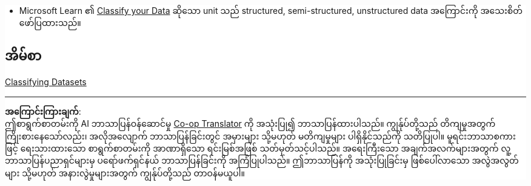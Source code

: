 - Microsoft Learn ၏ [Classify your Data](https://docs.microsoft.com/en-us/learn/modules/choose-storage-approach-in-azure/2-classify-data) ဆိုသော unit သည် structured, semi-structured, unstructured data အကြောင်းကို အသေးစိတ်ဖော်ပြထားသည်။

## အိမ်စာ

[Classifying Datasets](assignment.md)

---

**အကြောင်းကြားချက်**:  
ဤစာရွက်စာတမ်းကို AI ဘာသာပြန်ဝန်ဆောင်မှု [Co-op Translator](https://github.com/Azure/co-op-translator) ကို အသုံးပြု၍ ဘာသာပြန်ထားပါသည်။ ကျွန်ုပ်တို့သည် တိကျမှုအတွက် ကြိုးစားနေသော်လည်း၊ အလိုအလျောက် ဘာသာပြန်ခြင်းတွင် အမှားများ သို့မဟုတ် မတိကျမှုများ ပါရှိနိုင်သည်ကို သတိပြုပါ။ မူရင်းဘာသာစကားဖြင့် ရေးသားထားသော စာရွက်စာတမ်းကို အာဏာရှိသော ရင်းမြစ်အဖြစ် သတ်မှတ်သင့်ပါသည်။ အရေးကြီးသော အချက်အလက်များအတွက် လူ့ဘာသာပြန်ပညာရှင်များမှ ပရော်ဖက်ရှင်နယ် ဘာသာပြန်ခြင်းကို အကြံပြုပါသည်။ ဤဘာသာပြန်ကို အသုံးပြုခြင်းမှ ဖြစ်ပေါ်လာသော အလွဲအလွတ်များ သို့မဟုတ် အနားလွဲမှုများအတွက် ကျွန်ုပ်တို့သည် တာဝန်မယူပါ။